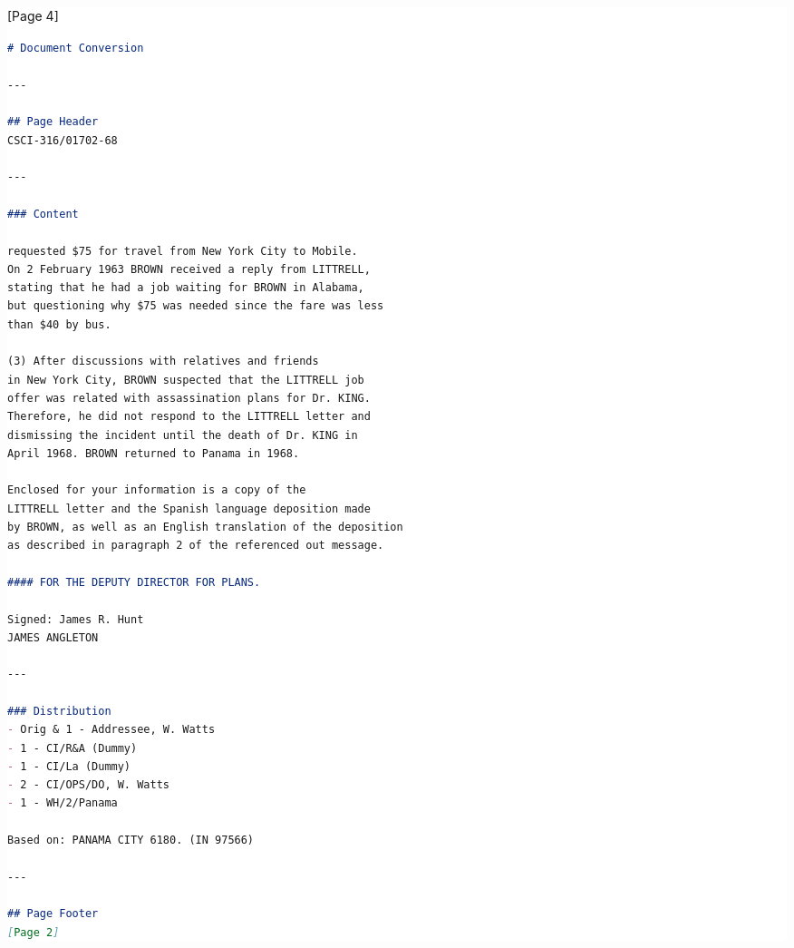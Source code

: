
[Page 4]

```markdown
# Document Conversion

---

## Page Header
CSCI-316/01702-68

---

### Content

requested $75 for travel from New York City to Mobile.  
On 2 February 1963 BROWN received a reply from LITTRELL,  
stating that he had a job waiting for BROWN in Alabama,  
but questioning why $75 was needed since the fare was less  
than $40 by bus.

(3) After discussions with relatives and friends  
in New York City, BROWN suspected that the LITTRELL job  
offer was related with assassination plans for Dr. KING.  
Therefore, he did not respond to the LITTRELL letter and  
dismissing the incident until the death of Dr. KING in  
April 1968. BROWN returned to Panama in 1968.

Enclosed for your information is a copy of the  
LITTRELL letter and the Spanish language deposition made  
by BROWN, as well as an English translation of the deposition  
as described in paragraph 2 of the referenced out message.

#### FOR THE DEPUTY DIRECTOR FOR PLANS.

Signed: James R. Hunt  
JAMES ANGLETON

---

### Distribution
- Orig & 1 - Addressee, W. Watts  
- 1 - CI/R&A (Dummy)  
- 1 - CI/La (Dummy)  
- 2 - CI/OPS/DO, W. Watts  
- 1 - WH/2/Panama  

Based on: PANAMA CITY 6180. (IN 97566)

---

## Page Footer
[Page 2]

```
